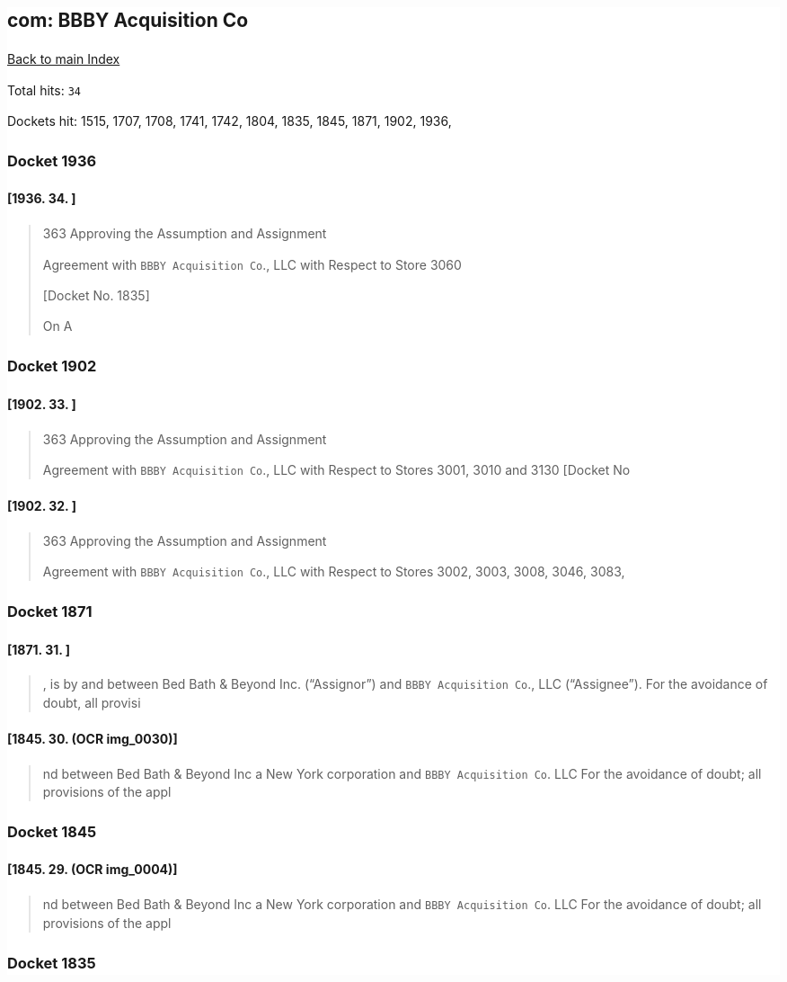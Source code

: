 
## com: BBBY Acquisition Co

[Back to main Index](README.md)

Total hits: `34`

Dockets hit: 1515, 1707, 1708, 1741, 1742, 1804, 1835, 1845, 1871, 1902, 1936, 

### Docket 1936

#### [1936. 34. ]
> 363 Approving the Assumption and Assignment 
> 
> Agreement with `BBBY Acquisition Co`., LLC with Respect to Store 3060 
> 
> \[Docket No. 1835\] 
> 
>  
> 
> On A

### Docket 1902

#### [1902. 33. ]
> 363 Approving the Assumption and Assignment 
> 
> Agreement with `BBBY Acquisition Co`., LLC with Respect to Stores 3001, 3010 and 3130 \[Docket No

#### [1902. 32. ]
> 363 Approving the Assumption and Assignment 
> 
> Agreement with `BBBY Acquisition Co`., LLC with Respect to Stores 3002, 3003, 3008, 3046, 3083,

### Docket 1871

#### [1871. 31. ]
> , is by and between Bed Bath & Beyond Inc. \(“Assignor”\) and `BBBY Acquisition Co`., LLC \(“Assignee”\). For the avoidance of doubt, all provisi

#### [1845. 30. (OCR img_0030)]
> nd between Bed Bath & Beyond Inc a New York corporation and `BBBY Acquisition Co`. LLC For the avoidance of doubt; all provisions of the appl

### Docket 1845

#### [1845. 29. (OCR img_0004)]
> nd between Bed Bath & Beyond Inc a New York corporation and `BBBY Acquisition Co`. LLC For the avoidance of doubt; all provisions of the appl

### Docket 1835
